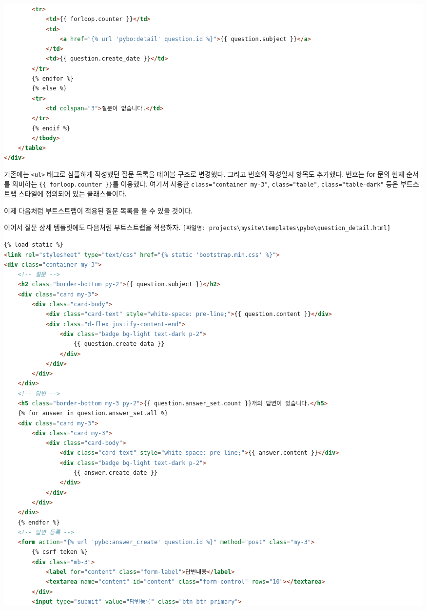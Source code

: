 ```html
		<tr>
			<td>{{ forloop.counter }}</td>
			<td>
				<a href="{% url 'pybo:detail' question.id %}">{{ question.subject }}</a>
			</td>
			<td>{{ question.create_date }}</td>
		</tr>
		{% endfor %}
		{% else %}
		<tr>
			<td colspan="3">질문이 없습니다.</td>
		</tr>
		{% endif %}
		</tbody>
	</table>
</div>
```

기존에는 `<ul>` 태그로 심플하게 작성했던 질문 목록을 테이블 구조로 변경했다. 그리고 번호와 작성일시 항목도 추가했다. 번호는 for 문의 현재 순서를 의미하는 `{{ forloop.counter }}`를 이용했다. 여기서 사용한 `class="container my-3"`, `class="table"`, `class="table-dark"` 등은 부트스트랩 스타일에 정의되어 있는 클래스들이다.

이제 다음처럼 부트스트랩이 적용된 질문 목록을 볼 수 있을 것이다.

이어서 질문 상세 템플릿에도 다음처럼 부트스트랩을 적용하자.
`[파일명: projects\mysite\templates\pybo\question_detail.html]`
```html
{% load static %}
<link rel="stylesheet" type="text/css" href="{% static 'bootstrap.min.css' %}">
<div class="container my-3">
	<!-- 질문 -->
	<h2 class="border-bottom py-2">{{ question.subject }}</h2>
	<div class="card my-3">
		<div class="card-body">
			<div class="card-text" style="white-space: pre-line;">{{ question.content }}</div>
			<div class="d-flex justify-content-end">
				<div class="badge bg-light text-dark p-2">
					{{ question.create_data }}
				</div>
			</div>
		</div>
	</div>
	<!-- 답변 -->
	<h5 class="border-bottom my-3 py-2">{{ question.answer_set.count }}개의 답변이 있습니다.</h5>
	{% for answer in question.answer_set.all %}
	<div class="card my-3">
		<div class="card my-3">
			<div class="card-body">
				<div class="card-text" style="white-space: pre-line;">{{ answer.content }}</div>
				<div class="badge bg-light text-dark p-2">
					{{ answer.create_date }}
				</div>
			</div>
		</div>
	</div>
	{% endfor %}
	<!-- 답변 등록 -->
	<form action="{% url 'pybo:answer_create' question.id %}" method="post" class="my-3">
		{% csrf_token %}
		<div class="mb-3">
			<label for="content" class="form-label">답변내용</label>
			<textarea name="content" id="content" class="form-control" rows="10"></textarea>
		</div>
		<input type="submit" value="답변등록" class="btn btn-primary">
```